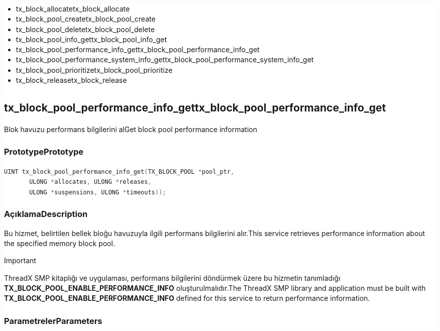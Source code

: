 - <span data-ttu-id="ff79b-321">tx_block_allocate</span><span class="sxs-lookup"><span data-stu-id="ff79b-321">tx_block_allocate</span></span>
- <span data-ttu-id="ff79b-322">tx_block_pool_create</span><span class="sxs-lookup"><span data-stu-id="ff79b-322">tx_block_pool_create</span></span>
- <span data-ttu-id="ff79b-323">tx_block_pool_delete</span><span class="sxs-lookup"><span data-stu-id="ff79b-323">tx_block_pool_delete</span></span>
- <span data-ttu-id="ff79b-324">tx_block_pool_info_get</span><span class="sxs-lookup"><span data-stu-id="ff79b-324">tx_block_pool_info_get</span></span>
- <span data-ttu-id="ff79b-325">tx_block_pool_performance_info_get</span><span class="sxs-lookup"><span data-stu-id="ff79b-325">tx_block_pool_performance_info_get</span></span>
- <span data-ttu-id="ff79b-326">tx_block_pool_performance_system_info_get</span><span class="sxs-lookup"><span data-stu-id="ff79b-326">tx_block_pool_performance_system_info_get</span></span>
- <span data-ttu-id="ff79b-327">tx_block_pool_prioritize</span><span class="sxs-lookup"><span data-stu-id="ff79b-327">tx_block_pool_prioritize</span></span>
- <span data-ttu-id="ff79b-328">tx_block_release</span><span class="sxs-lookup"><span data-stu-id="ff79b-328">tx_block_release</span></span>

## <a name="tx_block_pool_performance_info_get"></a><span data-ttu-id="ff79b-329">tx_block_pool_performance_info_get</span><span class="sxs-lookup"><span data-stu-id="ff79b-329">tx_block_pool_performance_info_get</span></span>

<span data-ttu-id="ff79b-330">Blok havuzu performans bilgilerini al</span><span class="sxs-lookup"><span data-stu-id="ff79b-330">Get block pool performance information</span></span>

### <a name="prototype"></a><span data-ttu-id="ff79b-331">Prototype</span><span class="sxs-lookup"><span data-stu-id="ff79b-331">Prototype</span></span>

```c
UINT tx_block_pool_performance_info_get(TX_BLOCK_POOL *pool_ptr,
       ULONG *allocates, ULONG *releases,
       ULONG *suspensions, ULONG *timeouts));
```

### <a name="description"></a><span data-ttu-id="ff79b-332">Açıklama</span><span class="sxs-lookup"><span data-stu-id="ff79b-332">Description</span></span>

<span data-ttu-id="ff79b-333">Bu hizmet, belirtilen bellek bloğu havuzuyla ilgili performans bilgilerini alır.</span><span class="sxs-lookup"><span data-stu-id="ff79b-333">This service retrieves performance information about the specified memory block pool.</span></span>

> [!IMPORTANT]
> <span data-ttu-id="ff79b-334">ThreadX SMP kitaplığı ve uygulaması, performans bilgilerini döndürmek üzere bu hizmetin tanımladığı **TX_BLOCK_POOL_ENABLE_PERFORMANCE_INFO** oluşturulmalıdır.</span><span class="sxs-lookup"><span data-stu-id="ff79b-334">The ThreadX SMP library and application must be built with **TX_BLOCK_POOL_ENABLE_PERFORMANCE_INFO** defined for this service to return performance information.</span></span>

### <a name="parameters"></a><span data-ttu-id="ff79b-335">Parametreler</span><span class="sxs-lookup"><span data-stu-id="ff79b-335">Parameters</span></span>
